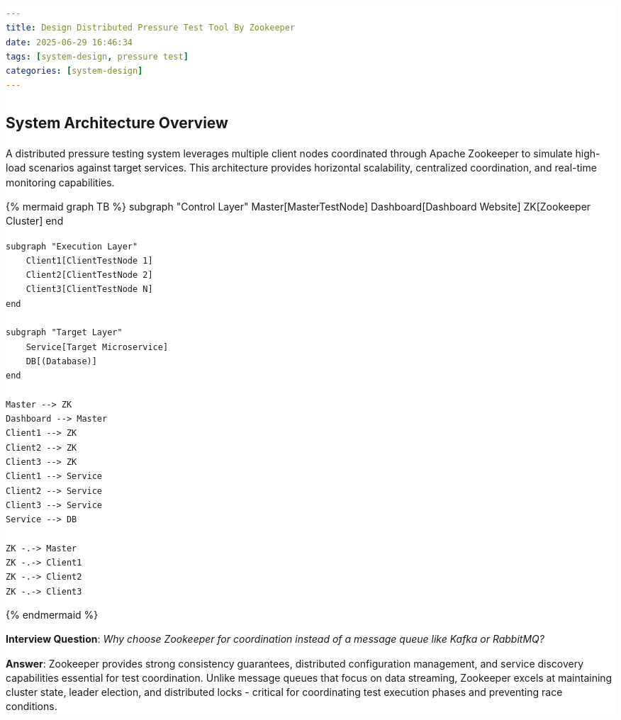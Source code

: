 ```yaml
---
title: Design Distributed Pressure Test Tool By Zookeeper
date: 2025-06-29 16:46:34
tags: [system-design, pressure test]
categories: [system-design]
---
```


## System Architecture Overview

A distributed pressure testing system leverages multiple client nodes coordinated through Apache Zookeeper to simulate high-load scenarios against target services. This architecture provides horizontal scalability, centralized coordination, and real-time monitoring capabilities.

{% mermaid graph TB %}
    subgraph "Control Layer"
        Master[MasterTestNode]
        Dashboard[Dashboard Website]
        ZK[Zookeeper Cluster]
    end
    
    subgraph "Execution Layer"
        Client1[ClientTestNode 1]
        Client2[ClientTestNode 2]
        Client3[ClientTestNode N]
    end
    
    subgraph "Target Layer"
        Service[Target Microservice]
        DB[(Database)]
    end
    
    Master --> ZK
    Dashboard --> Master
    Client1 --> ZK
    Client2 --> ZK
    Client3 --> ZK
    Client1 --> Service
    Client2 --> Service
    Client3 --> Service
    Service --> DB
    
    ZK -.-> Master
    ZK -.-> Client1
    ZK -.-> Client2
    ZK -.-> Client3
{% endmermaid %}

**Interview Question**: *Why choose Zookeeper for coordination instead of a message queue like Kafka or RabbitMQ?*

**Answer**: Zookeeper provides strong consistency guarantees, distributed configuration management, and service discovery capabilities essential for test coordination. Unlike message queues that focus on data streaming, Zookeeper excels at maintaining cluster state, leader election, and distributed locks - critical for coordinating test execution phases and preventing race conditions.
